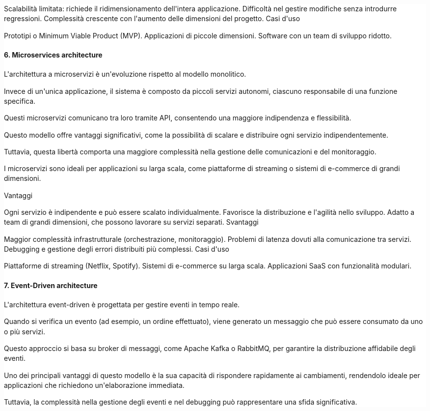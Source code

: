 Scalabilità limitata: richiede il ridimensionamento dell'intera applicazione.
Difficoltà nel gestire modifiche senza introdurre regressioni.
Complessità crescente con l'aumento delle dimensioni del progetto.
Casi d'uso

Prototipi o Minimum Viable Product (MVP).
Applicazioni di piccole dimensioni.
Software con un team di sviluppo ridotto.

#### 6. Microservices architecture

L'architettura a microservizi è un'evoluzione rispetto al modello monolitico.

Invece di un'unica applicazione, il sistema è composto da piccoli servizi autonomi, ciascuno responsabile di una funzione specifica.

Questi microservizi comunicano tra loro tramite API, consentendo una maggiore indipendenza e flessibilità.

Questo modello offre vantaggi significativi, come la possibilità di scalare e distribuire ogni servizio indipendentemente.

Tuttavia, questa libertà comporta una maggiore complessità nella gestione delle comunicazioni e del monitoraggio.

I microservizi sono ideali per applicazioni su larga scala, come piattaforme di streaming o sistemi di e-commerce di grandi dimensioni.

Vantaggi

Ogni servizio è indipendente e può essere scalato individualmente.
Favorisce la distribuzione e l'agilità nello sviluppo.
Adatto a team di grandi dimensioni, che possono lavorare su servizi separati.
Svantaggi

Maggior complessità infrastrutturale (orchestrazione, monitoraggio).
Problemi di latenza dovuti alla comunicazione tra servizi.
Debugging e gestione degli errori distribuiti più complessi.
Casi d'uso

Piattaforme di streaming (Netflix, Spotify).
Sistemi di e-commerce su larga scala.
Applicazioni SaaS con funzionalità modulari.

#### 7. Event-Driven architecture

L'architettura event-driven è progettata per gestire eventi in tempo reale.

Quando si verifica un evento (ad esempio, un ordine effettuato), viene generato un messaggio che può essere consumato da uno o più servizi.

Questo approccio si basa su broker di messaggi, come Apache Kafka o RabbitMQ, per garantire la distribuzione affidabile degli eventi.

Uno dei principali vantaggi di questo modello è la sua capacità di rispondere rapidamente ai cambiamenti, rendendolo ideale per applicazioni che richiedono un'elaborazione immediata.

Tuttavia, la complessità nella gestione degli eventi e nel debugging può rappresentare una sfida significativa.

